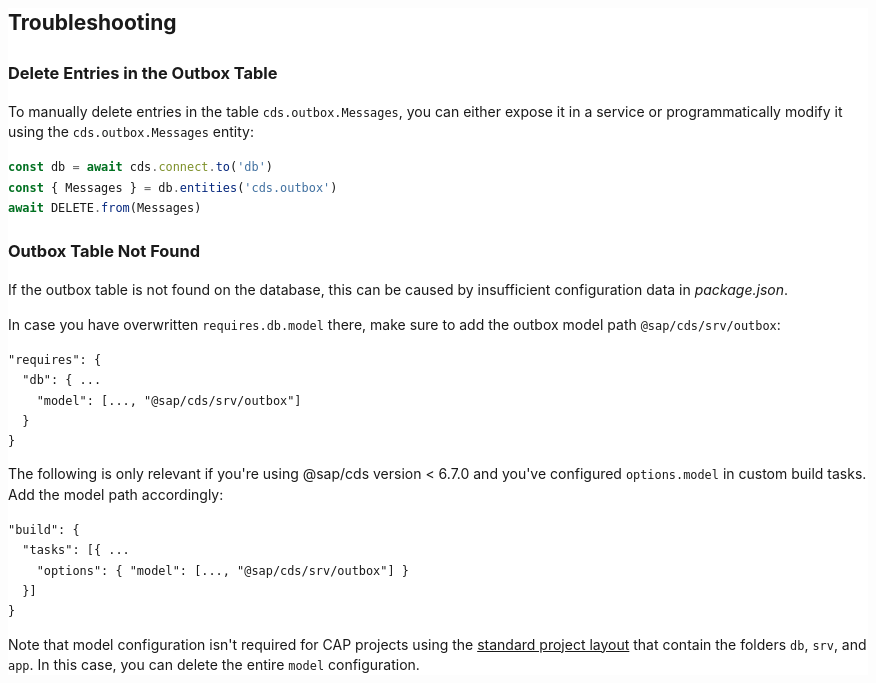 ## Troubleshooting

### Delete Entries in the Outbox Table

To manually delete entries in the table `cds.outbox.Messages`, you can either
expose it in a service or programmatically modify it using the `cds.outbox.Messages`
entity:

```js
const db = await cds.connect.to('db')
const { Messages } = db.entities('cds.outbox')
await DELETE.from(Messages)
```

### Outbox Table Not Found

If the outbox table is not found on the database, this can be caused by insufficient configuration data in _package.json_.

In case you have overwritten `requires.db.model` there, make sure to add the outbox model path `@sap/cds/srv/outbox`:

```jsonc
"requires": {
  "db": { ...
    "model": [..., "@sap/cds/srv/outbox"]
  }
}
```

The following is only relevant if you're using @sap/cds version < 6.7.0 and you've configured `options.model` in custom build tasks.
Add the model path accordingly:

```jsonc
"build": {
  "tasks": [{ ...
    "options": { "model": [..., "@sap/cds/srv/outbox"] }
  }]
}
```

Note that model configuration isn't required for CAP projects using the [standard project layout](../get-started/jumpstart#project-structure) that contain the folders `db`, `srv`, and `app`. In this case, you can delete the entire `model` configuration.
